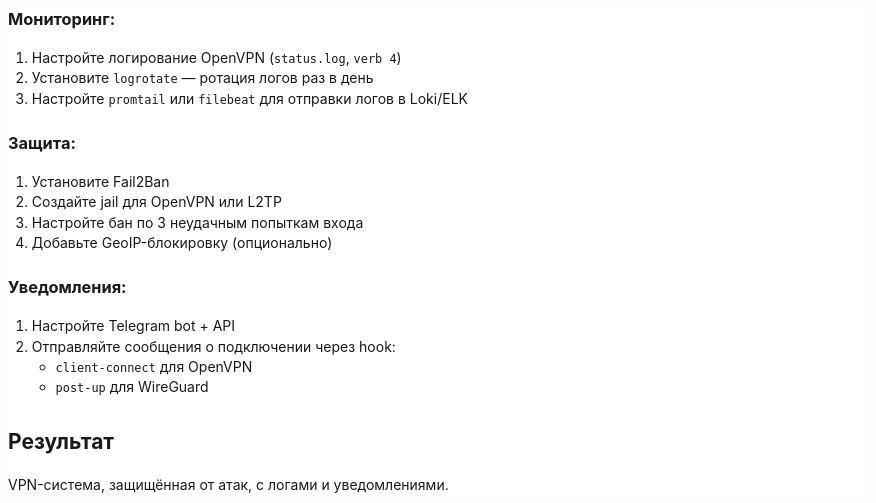 ### Мониторинг:
1. Настройте логирование OpenVPN (`status.log`, `verb 4`)
2. Установите `logrotate` — ротация логов раз в день
3. Настройте `promtail` или `filebeat` для отправки логов в Loki/ELK

### Защита:
1. Установите Fail2Ban
2. Создайте jail для OpenVPN или L2TP
3. Настройте бан по 3 неудачным попыткам входа
4. Добавьте GeoIP-блокировку (опционально)

### Уведомления:
1. Настройте Telegram bot + API
2. Отправляйте сообщения о подключении через hook:
   - `client-connect` для OpenVPN
   - `post-up` для WireGuard

## Результат
VPN-система, защищённая от атак, с логами и уведомлениями.
